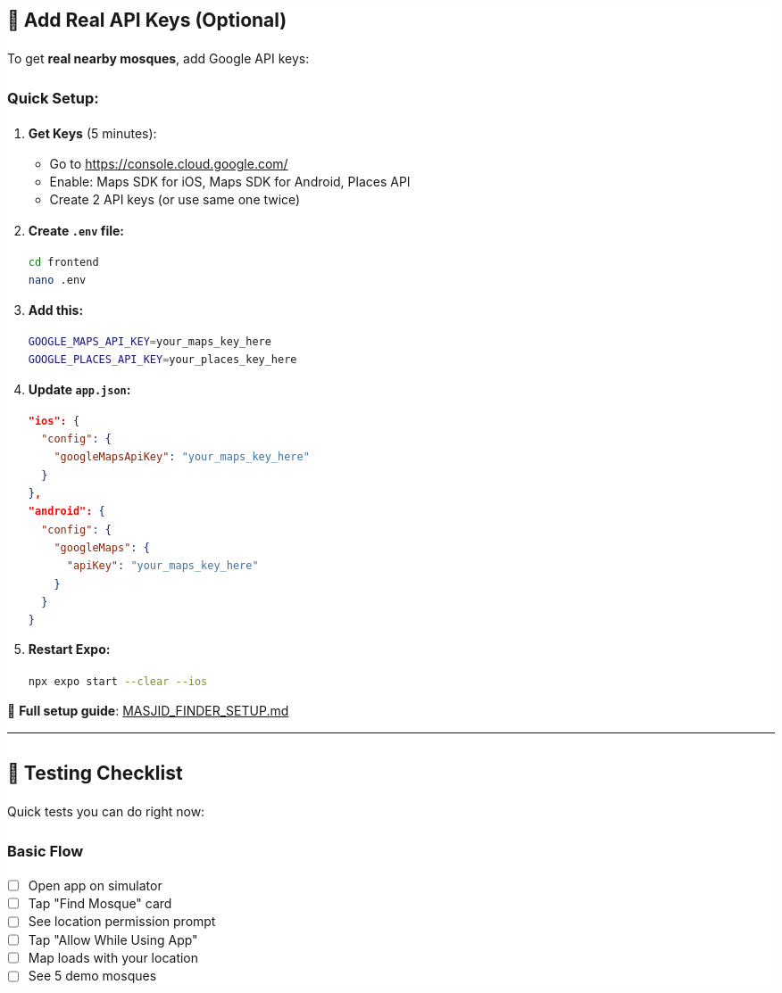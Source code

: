 
## 🔑 Add Real API Keys (Optional)

To get **real nearby mosques**, add Google API keys:

### **Quick Setup:**

1. **Get Keys** (5 minutes):
   - Go to https://console.cloud.google.com/
   - Enable: Maps SDK for iOS, Maps SDK for Android, Places API
   - Create 2 API keys (or use same one twice)

2. **Create `.env` file:**
   ```bash
   cd frontend
   nano .env
   ```

3. **Add this:**
   ```bash
   GOOGLE_MAPS_API_KEY=your_maps_key_here
   GOOGLE_PLACES_API_KEY=your_places_key_here
   ```

4. **Update `app.json`:**
   ```json
   "ios": {
     "config": {
       "googleMapsApiKey": "your_maps_key_here"
     }
   },
   "android": {
     "config": {
       "googleMaps": {
         "apiKey": "your_maps_key_here"
       }
     }
   }
   ```

5. **Restart Expo:**
   ```bash
   npx expo start --clear --ios
   ```

📖 **Full setup guide**: [MASJID_FINDER_SETUP.md](./MASJID_FINDER_SETUP.md)

---

## 🎯 Testing Checklist

Quick tests you can do right now:

### **Basic Flow**
- [ ] Open app on simulator
- [ ] Tap "Find Mosque" card
- [ ] See location permission prompt
- [ ] Tap "Allow While Using App"
- [ ] Map loads with your location
- [ ] See 5 demo mosques
